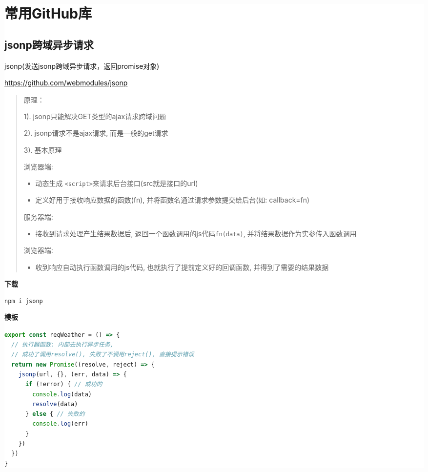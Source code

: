 # 常用GitHub库

## jsonp跨域异步请求

jsonp(发送jsonp跨域异步请求，返回promise对象)

https://github.com/webmodules/jsonp

>原理：
>
>1). jsonp只能解决GET类型的ajax请求跨域问题
>
>2). jsonp请求不是ajax请求, 而是一般的get请求
>
>3). 基本原理
>
>浏览器端:
>
>- 动态生成 `<script>`来请求后台接口(src就是接口的url)
>
>- 定义好用于接收响应数据的函数(fn), 并将函数名通过请求参数提交给后台(如: callback=fn)
>
>服务器端:
>
>- 接收到请求处理产生结果数据后, 返回一个函数调用的js代码`fn(data)`, 并将结果数据作为实参传入函数调用
>
>浏览器端:
>
>- 收到响应自动执行函数调用的js代码, 也就执行了提前定义好的回调函数, 并得到了需要的结果数据



**下载**

``` js
npm i jsonp
```

**模板**

```js
export const reqWeather = () => {
  // 执行器函数: 内部去执行异步任务, 
  // 成功了调用resolve(), 失败了不调用reject(), 直接提示错误
  return new Promise((resolve, reject) => { 
    jsonp(url, {}, (err, data) => {
      if (!error) { // 成功的
        console.log(data)
        resolve(data)
      } else { // 失败的
        console.log(err)
      }
    })
  }) 
}
```
